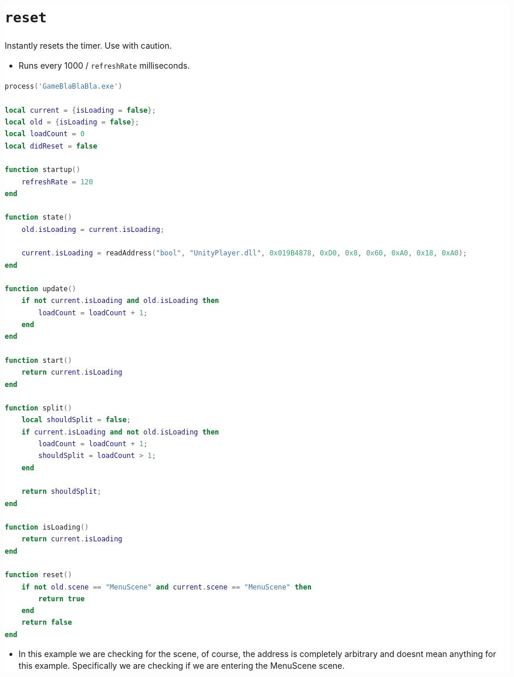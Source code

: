 # `reset`
Instantly resets the timer. Use with caution.
* Runs every 1000 / `refreshRate` milliseconds.
```lua
process('GameBlaBlaBla.exe')

local current = {isLoading = false};
local old = {isLoading = false};
local loadCount = 0
local didReset = false

function startup()
    refreshRate = 120
end

function state()
    old.isLoading = current.isLoading;

    current.isLoading = readAddress("bool", "UnityPlayer.dll", 0x019B4878, 0xD0, 0x8, 0x60, 0xA0, 0x18, 0xA0);
end

function update()
    if not current.isLoading and old.isLoading then
        loadCount = loadCount + 1;
    end
end

function start()
    return current.isLoading
end

function split()
    local shouldSplit = false;
    if current.isLoading and not old.isLoading then
        loadCount = loadCount + 1;
        shouldSplit = loadCount > 1;
    end

    return shouldSplit;
end

function isLoading()
    return current.isLoading
end

function reset()
    if not old.scene == "MenuScene" and current.scene == "MenuScene" then
        return true
    end
    return false
end
```
* In this example we are checking for the scene, of course, the address is completely arbitrary and doesnt mean anything for this example. Specifically we are checking if we are entering the MenuScene scene.
